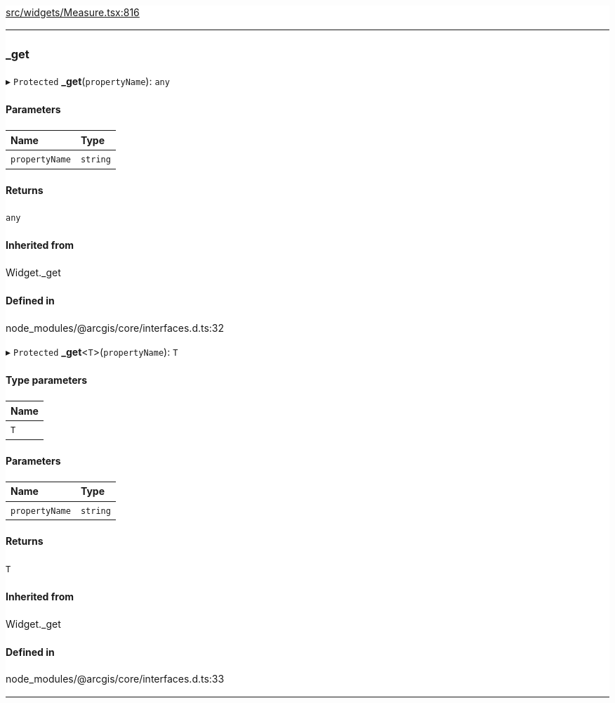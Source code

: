 [src/widgets/Measure.tsx:816](https://github.com/CityOfVernonia/core/blob/ba79e76/src/widgets/Measure.tsx#L816)

___

### \_get

▸ `Protected` **_get**(`propertyName`): `any`

#### Parameters

| Name | Type |
| :------ | :------ |
| `propertyName` | `string` |

#### Returns

`any`

#### Inherited from

Widget.\_get

#### Defined in

node_modules/@arcgis/core/interfaces.d.ts:32

▸ `Protected` **_get**<`T`\>(`propertyName`): `T`

#### Type parameters

| Name |
| :------ |
| `T` |

#### Parameters

| Name | Type |
| :------ | :------ |
| `propertyName` | `string` |

#### Returns

`T`

#### Inherited from

Widget.\_get

#### Defined in

node_modules/@arcgis/core/interfaces.d.ts:33

___
